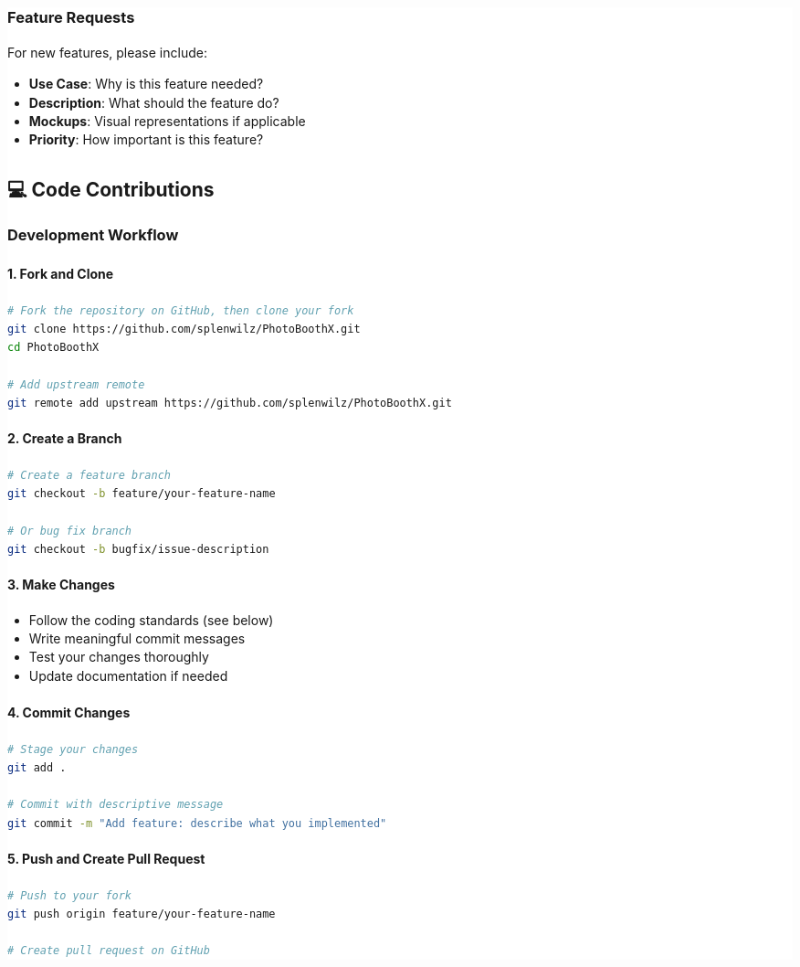 ### Feature Requests
For new features, please include:
- **Use Case**: Why is this feature needed?
- **Description**: What should the feature do?
- **Mockups**: Visual representations if applicable
- **Priority**: How important is this feature?

## 💻 Code Contributions

### Development Workflow

#### 1. Fork and Clone
```bash
# Fork the repository on GitHub, then clone your fork
git clone https://github.com/splenwilz/PhotoBoothX.git
cd PhotoBoothX

# Add upstream remote
git remote add upstream https://github.com/splenwilz/PhotoBoothX.git
```

#### 2. Create a Branch
```bash
# Create a feature branch
git checkout -b feature/your-feature-name

# Or bug fix branch
git checkout -b bugfix/issue-description
```

#### 3. Make Changes
- Follow the coding standards (see below)
- Write meaningful commit messages
- Test your changes thoroughly
- Update documentation if needed

#### 4. Commit Changes
```bash
# Stage your changes
git add .

# Commit with descriptive message
git commit -m "Add feature: describe what you implemented"
```

#### 5. Push and Create Pull Request
```bash
# Push to your fork
git push origin feature/your-feature-name

# Create pull request on GitHub
```

